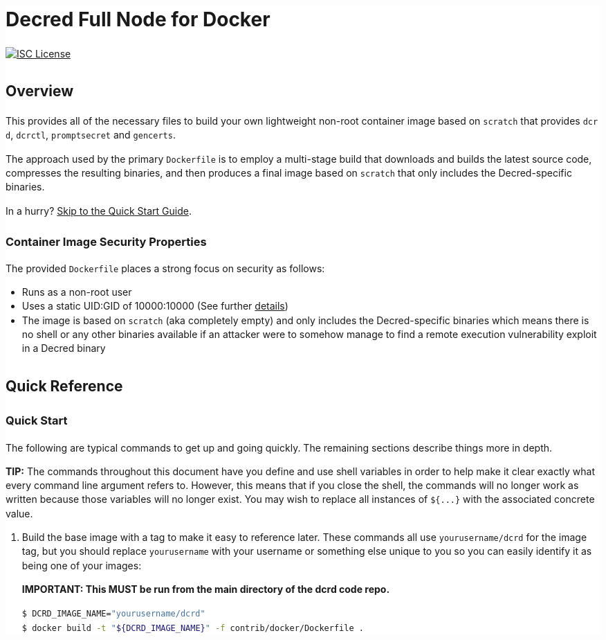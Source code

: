 Decred Full Node for Docker
===========================

[![ISC License](https://img.shields.io/badge/license-ISC-blue.svg)](http://copyfree.org)

## Overview

This provides all of the necessary files to build your own lightweight non-root
container image based on `scratch` that provides `dcrd`, `dcrctl`,
`promptsecret` and `gencerts`.

The approach used by the primary `Dockerfile` is to employ a multi-stage build
that downloads and builds the latest source code, compresses the resulting
binaries, and then produces a final image based on `scratch` that only includes
the Decred-specific binaries.

In a hurry?  [Skip to the Quick Start Guide](#QuickStart).

### Container Image Security Properties

The provided `Dockerfile` places a strong focus on security as follows:

- Runs as a non-root user
- Uses a static UID:GID of 10000:10000 (See further [details](#NonRootUserPerms))
- The image is based on `scratch` (aka completely empty) and only includes the
  Decred-specific binaries which means there is no shell or any other binaries
  available if an attacker were to somehow manage to find a remote execution
  vulnerability exploit in a Decred binary

## Quick Reference

<a name="QuickStart" />

### Quick Start

The following are typical commands to get up and going quickly.  The remaining
sections describe things more in depth.

**TIP:** The commands throughout this document have you define and use shell
variables in order to help make it clear exactly what every command line
argument refers to.  However, this means that if you close the shell, the
commands will no longer work as written because those variables will no longer
exist.  You may wish to replace all instances of `${...}` with the associated
concrete value.

1. Build the base image with a tag to make it easy to reference later.  These
   commands all use `yourusername/dcrd` for the image tag, but you should
   replace `yourusername` with your username or something else unique to you so
   you can easily identify it as being one of your images:

   **IMPORTANT: This MUST be run from the main directory of the dcrd code repo.**

   ```sh
   $ DCRD_IMAGE_NAME="yourusername/dcrd"
   $ docker build -t "${DCRD_IMAGE_NAME}" -f contrib/docker/Dockerfile .
   ```

